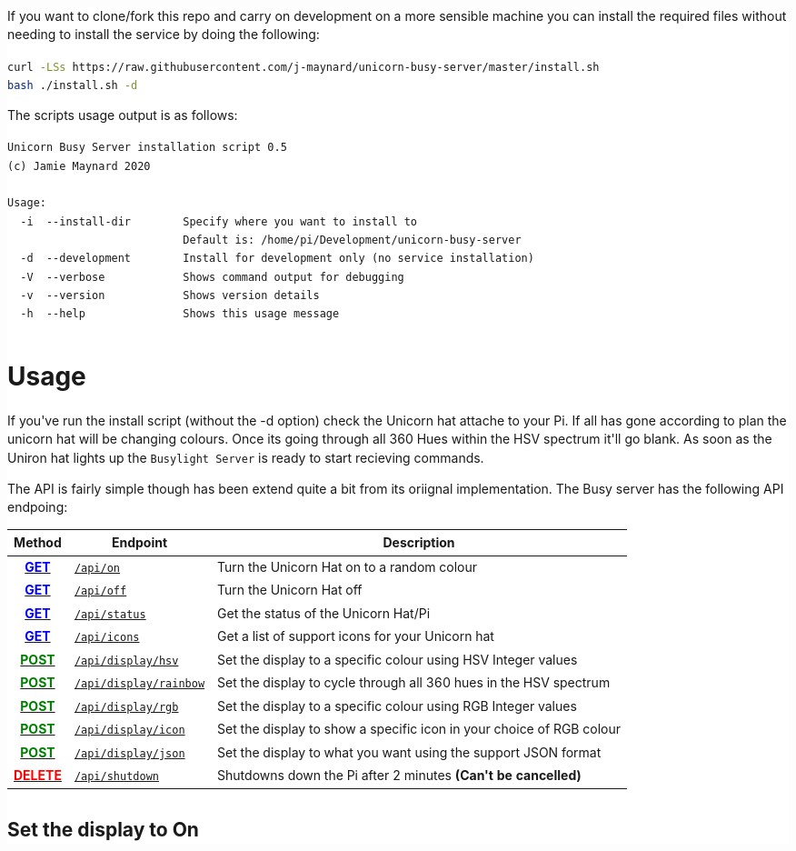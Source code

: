 If you want to clone/fork this repo and carry on development on a more sensible machine you can install the required files without needing to install the service by doing the following:

```bash
curl -LSs https://raw.githubusercontent.com/j-maynard/unicorn-busy-server/master/install.sh
bash ./install.sh -d
```

The scripts usage output is as follows:

```
Unicorn Busy Server installation script 0.5
(c) Jamie Maynard 2020

Usage:
  -i  --install-dir        Specify where you want to install to
                           Default is: /home/pi/Development/unicorn-busy-server
  -d  --development        Install for development only (no service installation)
  -V  --verbose            Shows command output for debugging
  -v  --version            Shows version details
  -h  --help               Shows this usage message
```

# Usage

If you've run the install script (without the -d option) check the Unicorn hat attache to your Pi.  If all has gone according to plan the unicorn hat will be changing colours.  Once its going through all 360 Hues within the HSV spectrum it'll go blank.  As soon as the Uniron hat lights up the `Busylight Server` is ready to start recieving commands.

The API is fairly simple though has been extend quite a bit from its oriignal implementation.  The Busy server has the following API endpoing:

| Method                                                  | Endpoint                           | Description                                                          |
|:-------------------------------------------------------:|------------------------------------|----------------------------------------------------------------------|
| [<span style="color: blue">**GET**</span>](#on)         | [`/api/on`](#on)                   | Turn the Unicorn Hat on to a random colour                           |
| [<span style="color: blue">**GET**</span>](#off)        | [`/api/off`](#off)                 | Turn the Unicorn Hat off                                             |
| [<span style="color: blue">**GET**</span>](#status)     | [`/api/status`](#status)           | Get the status of the Unicorn Hat/Pi                                 |
| [<span style="color: blue">**GET**</span>](#icons)      | [`/api/icons`](#icons)             | Get a list of support icons for your Unicorn hat                     |
| [<span style="color: green">**POST**</span>](#hsv)      | [`/api/display/hsv`](#hsv)         | Set the display to a specific colour using HSV Integer values        |
| [<span style="color: green">**POST**</span>](#rainbow)  | [`/api/display/rainbow`](#rainbow) | Set the display to cycle through all 360 hues in the HSV spectrum    |
| [<span style="color: green">**POST**</span>](#rgb)      | [`/api/display/rgb`](#rgb)         | Set the display to a specific colour using RGB Integer values        |
| [<span style="color: green">**POST**</span>](#icon)     | [`/api/display/icon`](#icon)       | Set the display to show a specific icon in your choice of RGB colour |
| [<span style="color: green">**POST**</span>](#json)     | [`/api/display/json`](#json)       | Set the display to what you want using the support JSON format       |
| [<span style="color: red">**DELETE**</span>](#shutdown) | [`/api/shutdown`](#shutdown)       | Shutdowns down the Pi after 2 minutes **(Can't be cancelled)**       |

## <a id="on"></a> Set the display to On
